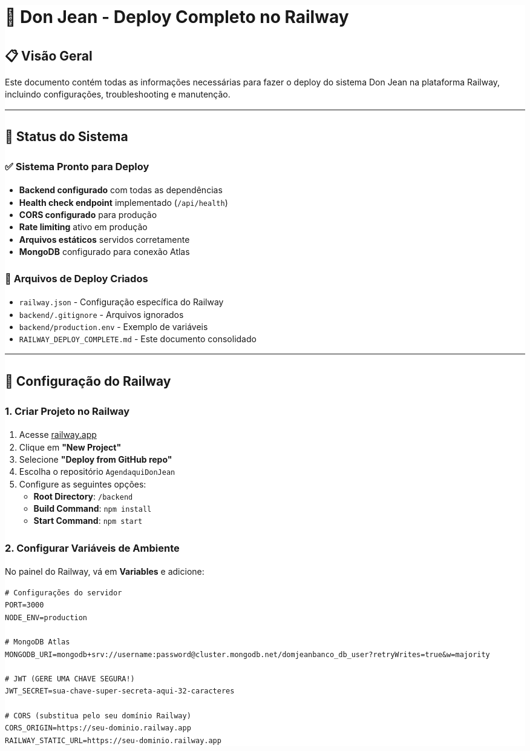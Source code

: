 # 🚀 Don Jean - Deploy Completo no Railway

## 📋 **Visão Geral**

Este documento contém todas as informações necessárias para fazer o deploy do sistema Don Jean na plataforma Railway, incluindo configurações, troubleshooting e manutenção.

---

## 🎯 **Status do Sistema**

### ✅ **Sistema Pronto para Deploy**
- **Backend configurado** com todas as dependências
- **Health check endpoint** implementado (`/api/health`)
- **CORS configurado** para produção
- **Rate limiting** ativo em produção
- **Arquivos estáticos** servidos corretamente
- **MongoDB** configurado para conexão Atlas

### 📁 **Arquivos de Deploy Criados**
- `railway.json` - Configuração específica do Railway
- `backend/.gitignore` - Arquivos ignorados
- `backend/production.env` - Exemplo de variáveis
- `RAILWAY_DEPLOY_COMPLETE.md` - Este documento consolidado

---

## 🔧 **Configuração do Railway**

### 1. **Criar Projeto no Railway**

1. Acesse [railway.app](https://railway.app)
2. Clique em **"New Project"**
3. Selecione **"Deploy from GitHub repo"**
4. Escolha o repositório `AgendaquiDonJean`
5. Configure as seguintes opções:
   - **Root Directory**: `/backend`
   - **Build Command**: `npm install`
   - **Start Command**: `npm start`

### 2. **Configurar Variáveis de Ambiente**

No painel do Railway, vá em **Variables** e adicione:

```env
# Configurações do servidor
PORT=3000
NODE_ENV=production

# MongoDB Atlas
MONGODB_URI=mongodb+srv://username:password@cluster.mongodb.net/domjeanbanco_db_user?retryWrites=true&w=majority

# JWT (GERE UMA CHAVE SEGURA!)
JWT_SECRET=sua-chave-super-secreta-aqui-32-caracteres

# CORS (substitua pelo seu domínio Railway)
CORS_ORIGIN=https://seu-dominio.railway.app
RAILWAY_STATIC_URL=https://seu-dominio.railway.app
```

